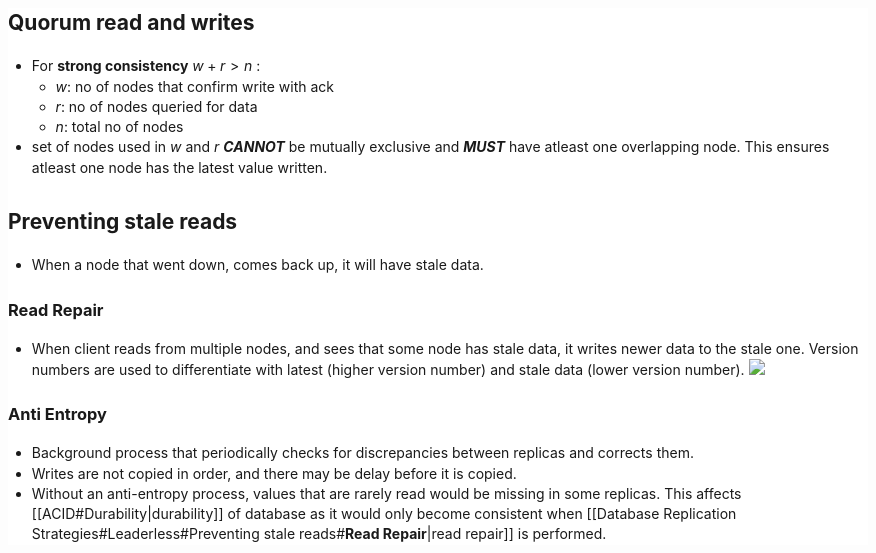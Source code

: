 ## Quorum read and writes
+ For **strong consistency** $w+r > n$ :
	+ $w$: no of nodes that confirm write with ack
	+ $r$: no of nodes queried for data
	+ $n$: total no of nodes
+ set of nodes used in $w$ and $r$ ***CANNOT*** be mutually exclusive and ***MUST*** have atleast one overlapping node. This ensures atleast one node has the latest value written.
## Preventing stale reads
+ When a node that went down, comes back up, it will have stale data.
### **Read Repair**
+ When client reads from multiple nodes, and sees that some node has stale data, it writes newer data to the stale one. Version numbers are used to differentiate with latest (higher version number) and stale data (lower version number).
![](https://github.com/jguamie/system-design/raw/master/images/replication-10.png)
### **Anti Entropy**
+ Background process that periodically checks for discrepancies between replicas and corrects them.
+ Writes are not copied in order, and there may be delay before it is copied.
+ Without an anti-entropy process, values that are rarely read would be missing in some replicas. This affects [[ACID#Durability|durability]] of database as it would only become consistent when [[Database Replication Strategies#Leaderless#Preventing stale reads#**Read Repair**|read repair]] is performed.
